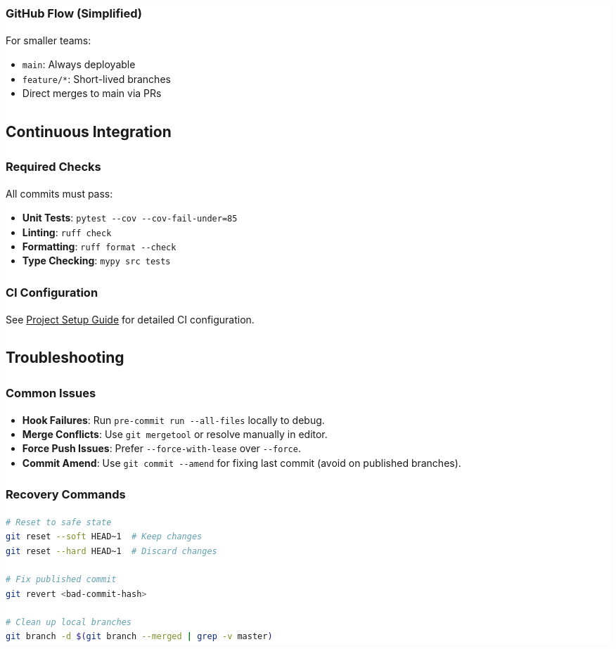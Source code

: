 ### GitHub Flow (Simplified)

For smaller teams:

- `main`: Always deployable
- `feature/*`: Short-lived branches
- Direct merges to main via PRs

## Continuous Integration

### Required Checks

All commits must pass:

- **Unit Tests**: `pytest --cov --cov-fail-under=85`
- **Linting**: `ruff check`
- **Formatting**: `ruff format --check`
- **Type Checking**: `mypy src tests`

### CI Configuration

See [Project Setup Guide](project_setup.md#ci/cd-integration) for detailed CI configuration.

## Troubleshooting

### Common Issues

- **Hook Failures**: Run `pre-commit run --all-files` locally to debug.
- **Merge Conflicts**: Use `git mergetool` or resolve manually in editor.
- **Force Push Issues**: Prefer `--force-with-lease` over `--force`.
- **Commit Amend**: Use `git commit --amend` for fixing last commit (avoid on published branches).

### Recovery Commands

```bash
# Reset to safe state
git reset --soft HEAD~1  # Keep changes
git reset --hard HEAD~1  # Discard changes

# Fix published commit
git revert <bad-commit-hash>

# Clean up local branches
git branch -d $(git branch --merged | grep -v master)
